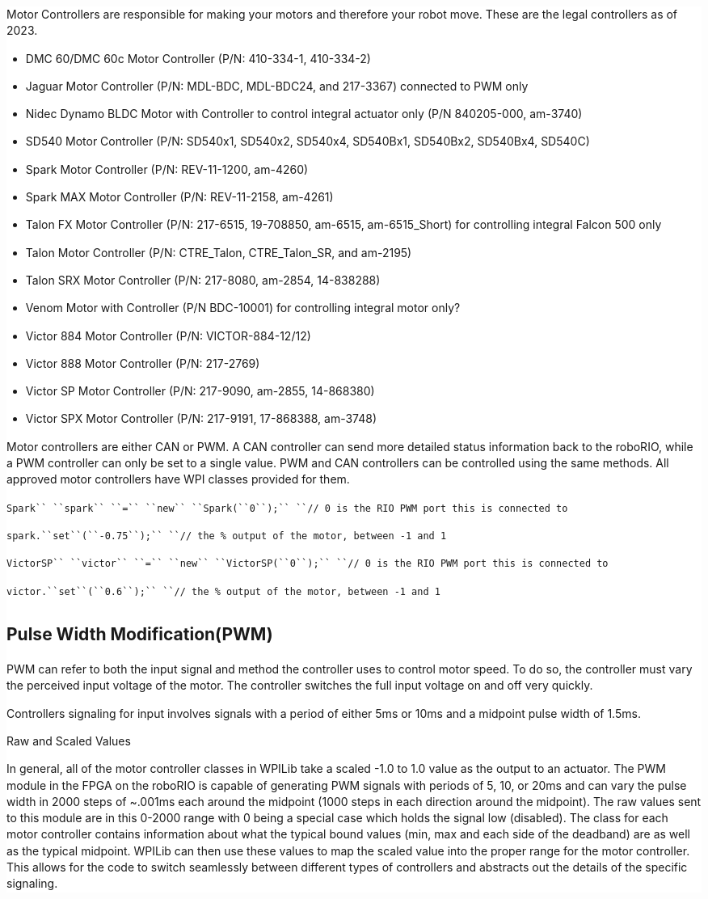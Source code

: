 Motor Controllers are responsible for making your motors and therefore your robot move. These are the legal controllers as of 2023.

- DMC 60/DMC 60c Motor Controller (P/N: 410-334-1, 410-334-2)

- Jaguar Motor Controller (P/N: MDL-BDC, MDL-BDC24, and 217-3367) connected to PWM only

- Nidec Dynamo BLDC Motor with Controller to control integral actuator only (P/N 840205-000, am-3740)

- SD540 Motor Controller (P/N: SD540x1, SD540x2, SD540x4, SD540Bx1, SD540Bx2, SD540Bx4, SD540C)

- Spark Motor Controller (P/N: REV-11-1200, am-4260)

- Spark MAX Motor Controller (P/N: REV-11-2158, am-4261)

- Talon FX Motor Controller (P/N: 217-6515, 19-708850, am-6515, am-6515_Short) for controlling integral Falcon 500 only

- Talon Motor Controller (P/N: CTRE_Talon, CTRE_Talon_SR, and am-2195)

- Talon SRX Motor Controller (P/N: 217-8080, am-2854, 14-838288)

- Venom Motor with Controller (P/N BDC-10001) for controlling integral motor only?

- Victor 884 Motor Controller (P/N: VICTOR-884-12/12)

- Victor 888 Motor Controller (P/N: 217-2769)

- Victor SP Motor Controller (P/N: 217-9090, am-2855, 14-868380)

- Victor SPX Motor Controller (P/N: 217-9191, 17-868388, am-3748)

Motor controllers are either CAN or PWM. A CAN controller can send more detailed status information back to the roboRIO, while a PWM controller can only be set to a single value. PWM and CAN controllers can be controlled using the same methods. All approved motor controllers have WPI classes provided for them.

`Spark`` ``spark`` ``=`` ``new`` ``Spark(``0``);`` ``// 0 is the RIO PWM port this is connected to`

`spark.``set``(``-0.75``);`` ``// the % output of the motor, between -1 and 1`

`VictorSP`` ``victor`` ``=`` ``new`` ``VictorSP(``0``);`` ``// 0 is the RIO PWM port this is connected to`

`victor.``set``(``0.6``);`` ``// the % output of the motor, between -1 and 1`

## Pulse Width Modification(PWM)

PWM can refer to both the input signal and method the controller uses to control motor speed. To do so, the controller must vary the perceived input voltage of the motor. The controller switches the full input voltage on and off very quickly.

Controllers signaling for input involves signals with a period of either 5ms or 10ms and a midpoint pulse width of 1.5ms.

Raw and Scaled Values

In general, all of the motor controller classes in WPILib take a scaled -1.0 to 1.0 value as the output to an actuator. The PWM module in the FPGA on the roboRIO is capable of generating PWM signals with periods of 5, 10, or 20ms and can vary the pulse width in 2000 steps of ~.001ms each around the midpoint (1000 steps in each direction around the midpoint). The raw values sent to this module are in this 0-2000 range with 0 being a special case which holds the signal low (disabled). The class for each motor controller contains information about what the typical bound values (min, max and each side of the deadband) are as well as the typical midpoint. WPILib can then use these values to map the scaled value into the proper range for the motor controller. This allows for the code to switch seamlessly between different types of controllers and abstracts out the details of the specific signaling.
